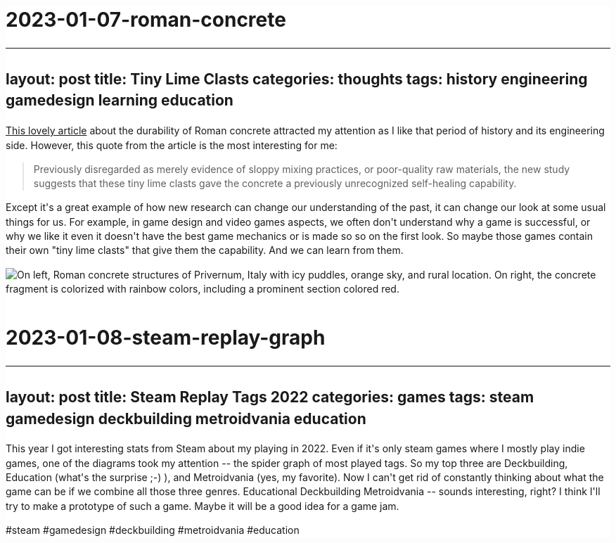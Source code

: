 
# 2023-01-07-roman-concrete

---
layout: post
title:  Tiny Lime Clasts
categories: thoughts
tags: history engineering gamedesign learning education
---

[This lovely article](https://news.mit.edu/2023/roman-concrete-durability-lime-casts-0106) about the durability of Roman concrete attracted my attention as I like that period of history and its engineering side. However, this quote from the article is the most interesting for me:

> Previously disregarded as merely evidence of sloppy mixing practices, or poor-quality raw materials, the new study suggests that these tiny lime clasts gave the concrete a previously unrecognized self-healing capability.

Except it's a great example of how new research can change our understanding of the past, it can change our look at some usual things for us. For example, in game design and video games aspects, we often don't understand why a game is successful, or why we like it even it doesn't have the best game mechanics or is made so so on the first look. So maybe those games contain their own "tiny lime clasts" that give them the capability. And we can learn from them.

![On left, Roman concrete structures of Privernum, Italy with icy puddles, orange sky, and rural location. On right, the concrete fragment is colorized with rainbow colors, including a prominent section colored red.](https://news.mit.edu/sites/default/files/styles/news_article__image_gallery/public/images/202301/MIT-RomanConcrete-01-press_0.jpg)


# 2023-01-08-steam-replay-graph

---
layout: post
title:  Steam Replay Tags 2022
categories: games
tags: steam gamedesign deckbuilding metroidvania education
---

This year I got interesting stats from Steam about my playing in 2022. Even if it's only steam games where I mostly play indie games, one of the diagrams took my attention -- the spider graph of most played tags. So my top three are Deckbuilding, Education (what's the surprise ;-) ), and Metroidvania (yes, my favorite). Now I can't get rid of constantly thinking about what the game can be if we combine all those three genres.
Educational Deckbuilding Metroidvania -- sounds interesting, right? I think I'll try to make a prototype of such a game. Maybe it will be a good idea for a game jam.

#steam #gamedesign #deckbuilding #metroidvania #education

